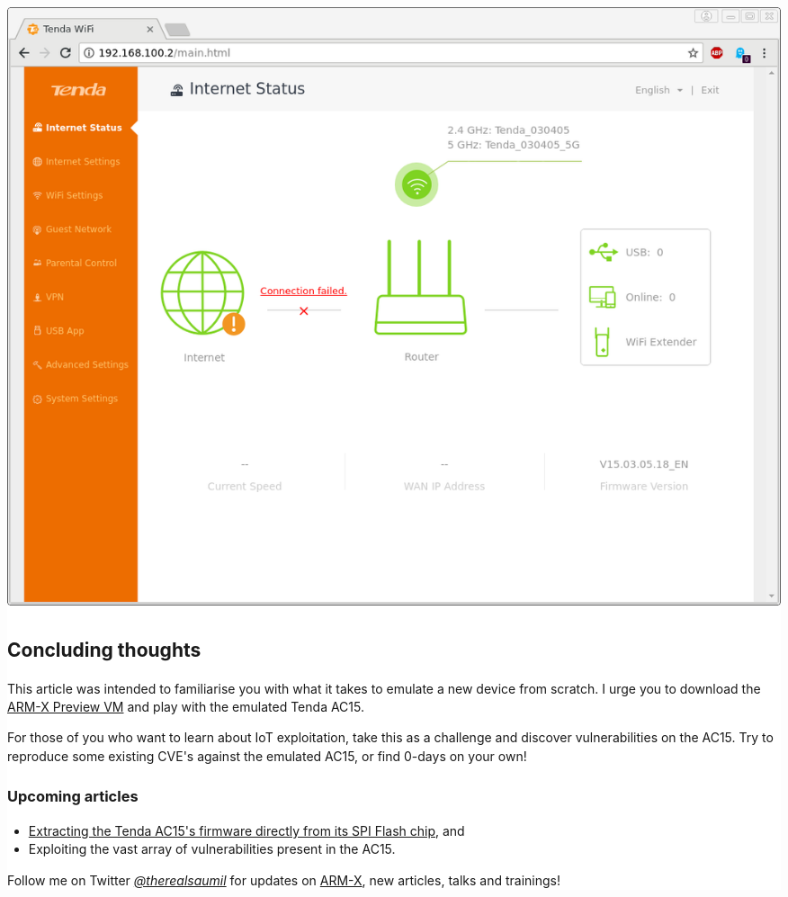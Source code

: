 ![Tenda Running](img/tenda_05_running.png)

## Concluding thoughts

This article was intended to familiarise you with what it takes to emulate a
new device from scratch. I urge you to download the [ARM-X Preview VM][PreviewVM]
and play with the emulated Tenda AC15.

For those of you who want to learn about IoT exploitation, take this as a
challenge and discover vulnerabilities on the AC15. Try to reproduce some
existing CVE's against the emulated AC15, or find 0-days on your own!

### Upcoming articles
- [Extracting the Tenda AC15's firmware directly from its SPI Flash chip][fw-extraction], and
- Exploiting the vast array of vulnerabilities present in the AC15.

Follow me on Twitter *[@therealsaumil][saumil]* for updates on [ARM-X][armx],
new articles, talks and trainings!


[saumil]: https://twitter.com/therealsaumil
[R0ARM]: https://ringzer0.training/arm-iot-firmwarelab.html
[nvram_r6250]: https://github.com/therealsaumil/custom_nvram/blob/master/custom_nvram_r6250.c
[armx]: https://armx.exploitlab.net/
[PreviewVM]: https://armx.exploitlab.net/#downloads
[saumil]: https://twitter.com/therealsaumil
[fw-extraction]: extracting-tenda-ac15-firmware.html